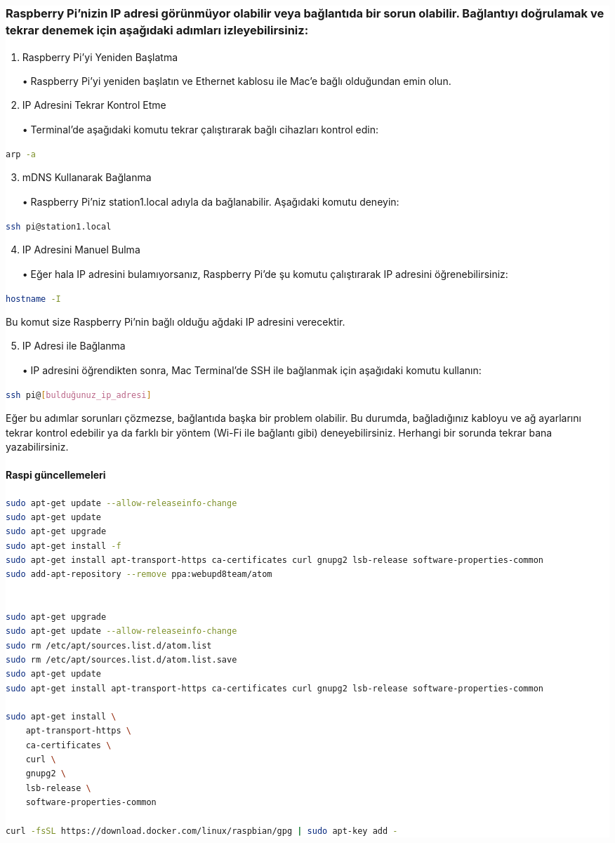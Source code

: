 ### Raspberry Pi’nizin IP adresi görünmüyor olabilir veya bağlantıda bir sorun olabilir. Bağlantıyı doğrulamak ve tekrar denemek için aşağıdaki adımları izleyebilirsiniz:

1. Raspberry Pi’yi Yeniden Başlatma

	•	Raspberry Pi’yi yeniden başlatın ve Ethernet kablosu ile Mac’e bağlı olduğundan emin olun.

2. IP Adresini Tekrar Kontrol Etme

	•	Terminal’de aşağıdaki komutu tekrar çalıştırarak bağlı cihazları kontrol edin:

```bash 
arp -a
``` 
3. mDNS Kullanarak Bağlanma

	•	Raspberry Pi’niz station1.local adıyla da bağlanabilir. Aşağıdaki komutu deneyin:
```bash 
ssh pi@station1.local
``` 
4. IP Adresini Manuel Bulma

	•	Eğer hala IP adresini bulamıyorsanız, Raspberry Pi’de şu komutu çalıştırarak IP adresini öğrenebilirsiniz:
```bash
hostname -I
``` 
Bu komut size Raspberry Pi’nin bağlı olduğu ağdaki IP adresini verecektir.

5. IP Adresi ile Bağlanma

	•	IP adresini öğrendikten sonra, Mac Terminal’de SSH ile bağlanmak için aşağıdaki komutu kullanın:
```bash 
ssh pi@[bulduğunuz_ip_adresi]
```
Eğer bu adımlar sorunları çözmezse, bağlantıda başka bir problem olabilir. Bu durumda, bağladığınız kabloyu ve ağ ayarlarını tekrar kontrol edebilir ya da farklı bir yöntem (Wi-Fi ile bağlantı gibi) deneyebilirsiniz. Herhangi bir sorunda tekrar bana yazabilirsiniz.


#### Raspi güncellemeleri
```bash
sudo apt-get update --allow-releaseinfo-change
sudo apt-get update
sudo apt-get upgrade
sudo apt-get install -f
sudo apt-get install apt-transport-https ca-certificates curl gnupg2 lsb-release software-properties-common
sudo add-apt-repository --remove ppa:webupd8team/atom


sudo apt-get upgrade
sudo apt-get update --allow-releaseinfo-change
sudo rm /etc/apt/sources.list.d/atom.list
sudo rm /etc/apt/sources.list.d/atom.list.save
sudo apt-get update
sudo apt-get install apt-transport-https ca-certificates curl gnupg2 lsb-release software-properties-common

sudo apt-get install \
	apt-transport-https \
	ca-certificates \
	curl \
	gnupg2 \
	lsb-release \
	software-properties-common

curl -fsSL https://download.docker.com/linux/raspbian/gpg | sudo apt-key add -
```